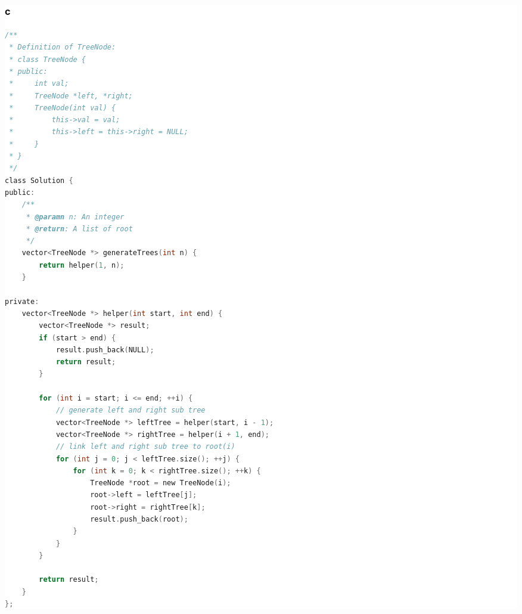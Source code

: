 ### c

```c
/**
 * Definition of TreeNode:
 * class TreeNode {
 * public:
 *     int val;
 *     TreeNode *left, *right;
 *     TreeNode(int val) {
 *         this->val = val;
 *         this->left = this->right = NULL;
 *     }
 * }
 */
class Solution {
public:
    /**
     * @paramn n: An integer
     * @return: A list of root
     */
    vector<TreeNode *> generateTrees(int n) {
        return helper(1, n);
    }

private:
    vector<TreeNode *> helper(int start, int end) {
        vector<TreeNode *> result;
        if (start > end) {
            result.push_back(NULL);
            return result;
        }

        for (int i = start; i <= end; ++i) {
            // generate left and right sub tree
            vector<TreeNode *> leftTree = helper(start, i - 1);
            vector<TreeNode *> rightTree = helper(i + 1, end);
            // link left and right sub tree to root(i)
            for (int j = 0; j < leftTree.size(); ++j) {
                for (int k = 0; k < rightTree.size(); ++k) {
                    TreeNode *root = new TreeNode(i);
                    root->left = leftTree[j];
                    root->right = rightTree[k];
                    result.push_back(root);
                }
            }
        }

        return result;
    }
};
```
